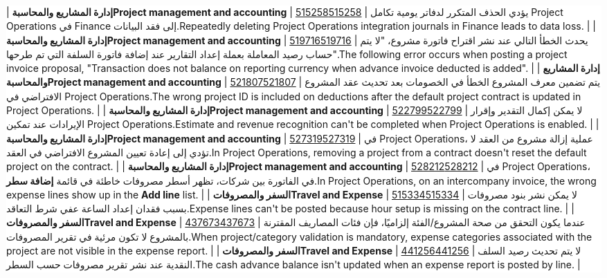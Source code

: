 | <span data-ttu-id="a5e9c-195">**إدارة المشاريع والمحاسبة**</span><span class="sxs-lookup"><span data-stu-id="a5e9c-195">**Project management and accounting**</span></span> | [<span data-ttu-id="a5e9c-196">515258</span><span class="sxs-lookup"><span data-stu-id="a5e9c-196">515258</span></span>](https://fix.lcs.dynamics.com/Issue/Details/?bugId=515258) | <span data-ttu-id="a5e9c-197">يؤدي الحذف المتكرر لدفاتر يومية تكامل Project Operations في Finance إلى فقد البيانات.</span><span class="sxs-lookup"><span data-stu-id="a5e9c-197">Repeatedly deleting Project Operations integration journals in Finance leads to data loss.</span></span> |
| <span data-ttu-id="a5e9c-198">**إدارة المشاريع والمحاسبة**</span><span class="sxs-lookup"><span data-stu-id="a5e9c-198">**Project management and accounting**</span></span> | [<span data-ttu-id="a5e9c-199">519716</span><span class="sxs-lookup"><span data-stu-id="a5e9c-199">519716</span></span>](https://fix.lcs.dynamics.com/Issue/Details/?bugId=519716) | <span data-ttu-id="a5e9c-200">يحدث الخطأ التالي عند نشر اقتراح فاتورة مشروع، "لا يتم حساب رصيد المعاملة بعملة إعداد التقارير عند إضافة فاتورة السلفة التي تم طرحها".</span><span class="sxs-lookup"><span data-stu-id="a5e9c-200">The following error occurs when posting a project invoice proposal, "Transaction does not balance on reporting currency when advance invoice deducted is added".</span></span> |
| <span data-ttu-id="a5e9c-201">**إدارة المشاريع والمحاسبة**</span><span class="sxs-lookup"><span data-stu-id="a5e9c-201">**Project management and accounting**</span></span> | [<span data-ttu-id="a5e9c-202">521807</span><span class="sxs-lookup"><span data-stu-id="a5e9c-202">521807</span></span>](https://fix.lcs.dynamics.com/Issue/Details/?bugId=521807) | <span data-ttu-id="a5e9c-203">يتم تضمين معرف المشروع الخطأ في الخصومات بعد تحديث عقد المشروع الافتراضي في Project Operations.</span><span class="sxs-lookup"><span data-stu-id="a5e9c-203">The wrong project ID is included on deductions after the default project contract is updated in Project Operations.</span></span> |
| <span data-ttu-id="a5e9c-204">**إدارة المشاريع والمحاسبة**</span><span class="sxs-lookup"><span data-stu-id="a5e9c-204">**Project management and accounting**</span></span> | [<span data-ttu-id="a5e9c-205">522799</span><span class="sxs-lookup"><span data-stu-id="a5e9c-205">522799</span></span>](https://fix.lcs.dynamics.com/Issue/Details/?bugId=522799) | <span data-ttu-id="a5e9c-206">لا يمكن إكمال التقدير وإقرار الإيرادات عند تمكين Project Operations.</span><span class="sxs-lookup"><span data-stu-id="a5e9c-206">Estimate and revenue recognition can't be completed when Project Operations is enabled.</span></span> |
| <span data-ttu-id="a5e9c-207">**إدارة المشاريع والمحاسبة**</span><span class="sxs-lookup"><span data-stu-id="a5e9c-207">**Project management and accounting**</span></span> | [<span data-ttu-id="a5e9c-208">527319</span><span class="sxs-lookup"><span data-stu-id="a5e9c-208">527319</span></span>](https://fix.lcs.dynamics.com/Issue/Details/?bugId=527319) | <span data-ttu-id="a5e9c-209">في Project Operations، عملية إزالة مشروع من العقد لا تؤدي إلى إعادة تعيين المشروع الافتراضي في العقد.</span><span class="sxs-lookup"><span data-stu-id="a5e9c-209">In Project Operations, removing a project from a contract doesn't reset the default project on the contract.</span></span> |
| <span data-ttu-id="a5e9c-210">**إدارة المشاريع والمحاسبة**</span><span class="sxs-lookup"><span data-stu-id="a5e9c-210">**Project management and accounting**</span></span> | [<span data-ttu-id="a5e9c-211">528212</span><span class="sxs-lookup"><span data-stu-id="a5e9c-211">528212</span></span>](https://fix.lcs.dynamics.com/Issue/Details/?bugId=528212) | <span data-ttu-id="a5e9c-212">في Project Operations، في الفاتورة بين شركات، تظهر أسطر مصروفات خاطئة في قائمة **إضافة سطر**.</span><span class="sxs-lookup"><span data-stu-id="a5e9c-212">In Project Operations, on an intercompany invoice, the wrong expense lines show up in the **Add line** list.</span></span> |
| <span data-ttu-id="a5e9c-213">**السفر والمصروفات**</span><span class="sxs-lookup"><span data-stu-id="a5e9c-213">**Travel and Expense**</span></span> | [<span data-ttu-id="a5e9c-214">515334</span><span class="sxs-lookup"><span data-stu-id="a5e9c-214">515334</span></span>](https://fix.lcs.dynamics.com/Issue/Details/?bugId=515334) | <span data-ttu-id="a5e9c-215">لا يمكن نشر بنود مصروفات بسبب فقدان إعداد الساعة عفي شرط التعاقد.</span><span class="sxs-lookup"><span data-stu-id="a5e9c-215">Expense lines can't be posted because hour setup is missing on the contract line.</span></span> |
| <span data-ttu-id="a5e9c-216">**السفر والمصروفات**</span><span class="sxs-lookup"><span data-stu-id="a5e9c-216">**Travel and Expense**</span></span> | [<span data-ttu-id="a5e9c-217">437673</span><span class="sxs-lookup"><span data-stu-id="a5e9c-217">437673</span></span>](https://fix.lcs.dynamics.com/Issue/Details/?bugId=437673) | <span data-ttu-id="a5e9c-218">عندما يكون التحقق من صحة المشروع/الفئة إلزاميًا، فإن فئات المصاريف المقترنة بالمشروع لا تكون مرئية في تقرير المصروفات.</span><span class="sxs-lookup"><span data-stu-id="a5e9c-218">When project/category validation is mandatory, expense categories associated with the project are not visible in the expense report.</span></span> |
| <span data-ttu-id="a5e9c-219">**السفر والمصروفات**</span><span class="sxs-lookup"><span data-stu-id="a5e9c-219">**Travel and Expense**</span></span> | [<span data-ttu-id="a5e9c-220">441256</span><span class="sxs-lookup"><span data-stu-id="a5e9c-220">441256</span></span>](https://fix.lcs.dynamics.com/Issue/Details/?bugId=441256) | <span data-ttu-id="a5e9c-221">لا يتم تحديث رصيد السلف النقدية عند نشر تقرير مصروفات حسب السطر.</span><span class="sxs-lookup"><span data-stu-id="a5e9c-221">The cash advance balance isn't updated when an expense report is posted by line.</span></span> |